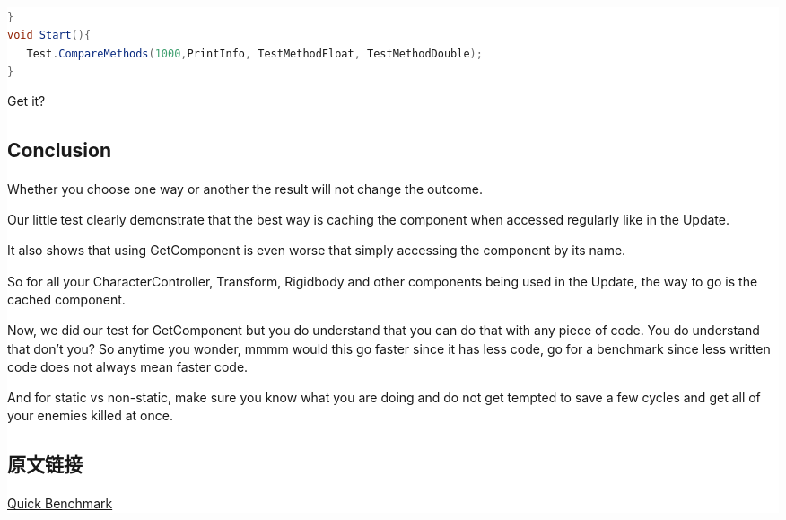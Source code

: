 ```cs
}
void Start(){
   Test.CompareMethods(1000,PrintInfo, TestMethodFloat, TestMethodDouble);
}
```

Get it?

## Conclusion

Whether you choose one way or another the result will not change the outcome.

Our little test clearly demonstrate that the best way is caching the component when accessed regularly like in the Update.

It also shows that using GetComponent is even worse that simply accessing the component by its name.

So for all your CharacterController, Transform, Rigidbody and other components being used in the Update, the way to go is the cached component.

Now, we did our test for GetComponent but you do understand that you can do that with any piece of code. You do understand that don’t you? So anytime you wonder, mmmm would this go faster since it has less code, go for a benchmark since less written code does not always mean faster code.

And for static vs non-static, make sure you know what you are doing and do not get tempted to save a few cycles and get all of your enemies killed at once.

## 原文链接

[Quick Benchmark](https://unitygem.wordpress.com/quick-benchmark/)